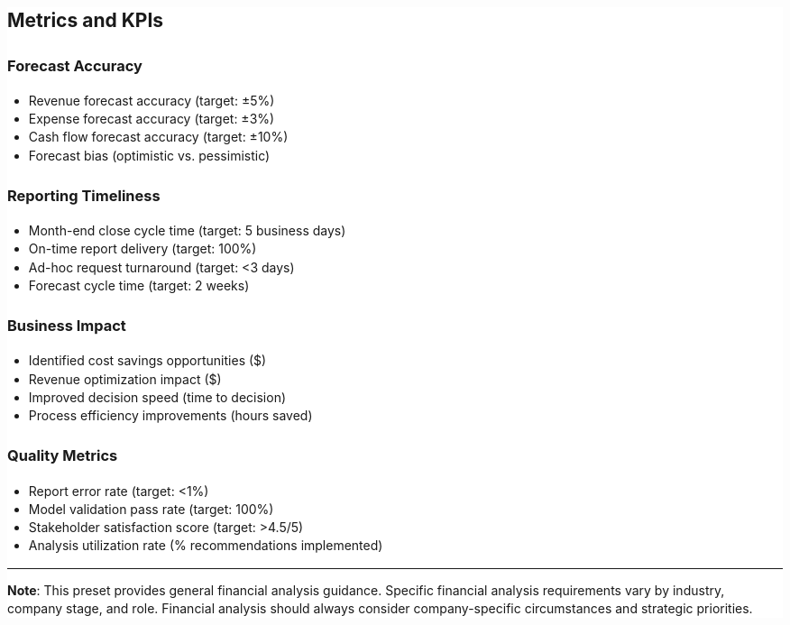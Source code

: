## Metrics and KPIs

### Forecast Accuracy
- Revenue forecast accuracy (target: ±5%)
- Expense forecast accuracy (target: ±3%)
- Cash flow forecast accuracy (target: ±10%)
- Forecast bias (optimistic vs. pessimistic)

### Reporting Timeliness
- Month-end close cycle time (target: 5 business days)
- On-time report delivery (target: 100%)
- Ad-hoc request turnaround (target: <3 days)
- Forecast cycle time (target: 2 weeks)

### Business Impact
- Identified cost savings opportunities ($)
- Revenue optimization impact ($)
- Improved decision speed (time to decision)
- Process efficiency improvements (hours saved)

### Quality Metrics
- Report error rate (target: <1%)
- Model validation pass rate (target: 100%)
- Stakeholder satisfaction score (target: >4.5/5)
- Analysis utilization rate (% recommendations implemented)

---

**Note**: This preset provides general financial analysis guidance. Specific financial analysis requirements vary by industry, company stage, and role. Financial analysis should always consider company-specific circumstances and strategic priorities.
